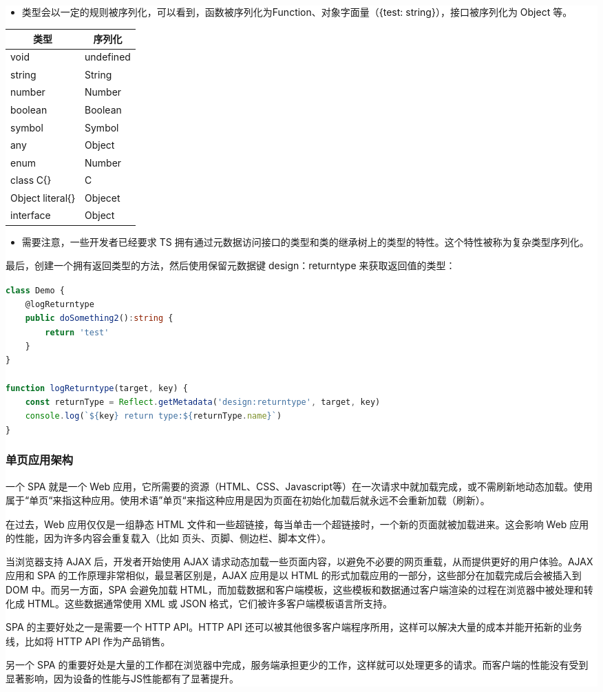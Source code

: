 - 类型会以一定的规则被序列化，可以看到，函数被序列化为Function、对象字面量（{test: string}），接口被序列化为 Object 等。

| 类型             | 序列化    |
| ---------------- | --------- |
| void             | undefined |
| string           | String    |
| number           | Number    |
| boolean          | Boolean   |
| symbol           | Symbol    |
| any              | Object    |
| enum             | Number    |
| class C{}        | C         |
| Object literal{} | Objecet   |
| interface        | Object    |

- 需要注意，一些开发者已经要求 TS 拥有通过元数据访问接口的类型和类的继承树上的类型的特性。这个特性被称为复杂类型序列化。

最后，创建一个拥有返回类型的方法，然后使用保留元数据键 design：returntype 来获取返回值的类型：

```ts
class Demo {
    @logReturntype
    public doSomething2():string {
        return 'test'
    }
}

function logReturntype(target, key) {
    const returnType = Reflect.getMetadata('design:returntype', target, key)
    console.log(`${key} return type:${returnType.name}`)
}
```

### 单页应用架构

一个 SPA 就是一个 Web 应用，它所需要的资源（HTML、CSS、Javascript等）在一次请求中就加载完成，或不需刷新地动态加载。使用属于“单页“来指这种应用。使用术语”单页“来指这种应用是因为页面在初始化加载后就永远不会重新加载（刷新）。

在过去，Web 应用仅仅是一组静态 HTML 文件和一些超链接，每当单击一个超链接时，一个新的页面就被加载进来。这会影响 Web 应用的性能，因为许多内容会重复载入（比如 页头、页脚、侧边栏、脚本文件）。

当浏览器支持 AJAX 后，开发者开始使用 AJAX 请求动态加载一些页面内容，以避免不必要的网页重载，从而提供更好的用户体验。AJAX 应用和 SPA 的工作原理非常相似，最显著区别是，AJAX 应用是以 HTML 的形式加载应用的一部分，这些部分在加载完成后会被插入到 DOM 中。而另一方面，SPA 会避免加载 HTML，而加载数据和客户端模板，这些模板和数据通过客户端渲染的过程在浏览器中被处理和转化成 HTML。这些数据通常使用 XML 或 JSON 格式，它们被许多客户端模板语言所支持。

SPA 的主要好处之一是需要一个 HTTP API。HTTP API 还可以被其他很多客户端程序所用，这样可以解决大量的成本并能开拓新的业务线，比如将 HTTP API 作为产品销售。

另一个 SPA 的重要好处是大量的工作都在浏览器中完成，服务端承担更少的工作，这样就可以处理更多的请求。而客户端的性能没有受到显著影响，因为设备的性能与JS性能都有了显著提升。
